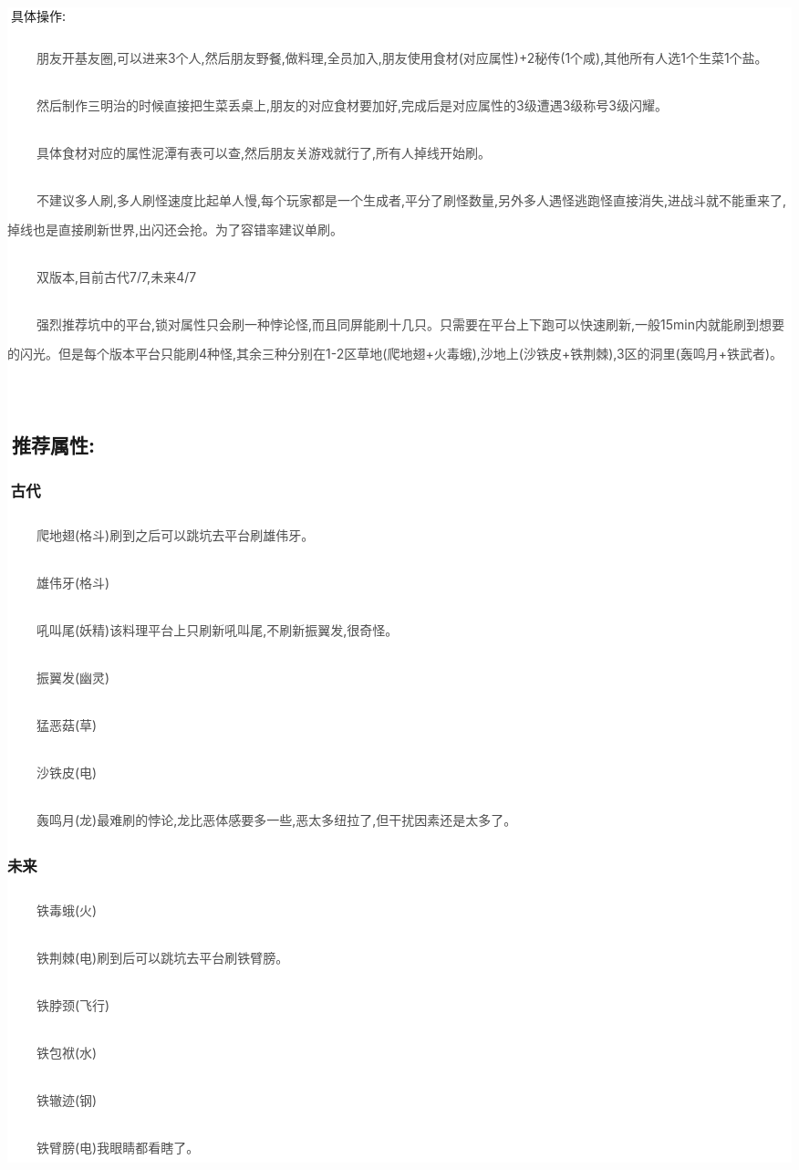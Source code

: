 &nbsp;</strong></span>具体操作:</h3><p style="padding: 0px; margin-top: 20px; margin-bottom: 20px; list-style-type: none; border: 0px; color: rgb(78, 78, 78); line-height: 32px; word-break: break-all; white-space: normal; background-color: rgb(255, 255, 255); text-indent: 2em; text-align: left;">&nbsp;朋友开基友圈,可以进来3个人,然后朋友野餐,做料理,全员加入,朋友使用食材(对应属性)+2秘传(1个咸),其他所有人选1个生菜1个盐。</p><p style="padding: 0px; margin-top: 20px; margin-bottom: 20px; list-style-type: none; border: 0px; color: rgb(78, 78, 78); line-height: 32px; word-break: break-all; white-space: normal; background-color: rgb(255, 255, 255); text-indent: 2em; text-align: left;">&nbsp;然后制作三明治的时候直接把生菜丢桌上,朋友的对应食材要加好,完成后是对应属性的3级遭遇3级称号3级闪耀。</p><p style="padding: 0px; margin-top: 20px; margin-bottom: 20px; list-style-type: none; border: 0px; color: rgb(78, 78, 78); line-height: 32px; word-break: break-all; white-space: normal; background-color: rgb(255, 255, 255); text-indent: 2em; text-align: left;">&nbsp;具体食材对应的属性泥潭有表可以查,然后朋友关游戏就行了,所有人掉线开始刷。</p><p style="padding: 0px; margin-top: 20px; margin-bottom: 20px; list-style-type: none; border: 0px; color: rgb(78, 78, 78); line-height: 32px; word-break: break-all; white-space: normal; background-color: rgb(255, 255, 255); text-indent: 2em; text-align: left;">&nbsp;不建议多人刷,多人刷怪速度比起单人慢,每个玩家都是一个生成者,平分了刷怪数量,另外多人遇怪逃跑怪直接消失,进战斗就不能重来了,掉线也是直接刷新世界,出闪还会抢。为了容错率建议单刷。</p><p style="padding: 0px; margin-top: 20px; margin-bottom: 20px; list-style-type: none; border: 0px; color: rgb(78, 78, 78); line-height: 32px; word-break: break-all; white-space: normal; background-color: rgb(255, 255, 255); text-indent: 2em; text-align: left;">&nbsp;双版本,目前古代7/7,未来4/7</p><p style="padding: 0px; margin-top: 20px; margin-bottom: 20px; list-style-type: none; border: 0px; color: rgb(78, 78, 78); line-height: 32px; word-break: break-all; white-space: normal; background-color: rgb(255, 255, 255); text-indent: 2em; text-align: left;">&nbsp;强烈推荐坑中的平台,锁对属性只会刷一种悖论怪,而且同屏能刷十几只。只需要在平台上下跑可以快速刷新,一般15min内就能刷到想要的闪光。但是每个版本平台只能刷4种怪,其余三种分别在1-2区草地(爬地翅+火毒蛾),沙地上(沙铁皮+铁荆棘),3区的洞里(轰鸣月+铁武者)。</p><p><br/></p><h2>&nbsp;推荐属性:</h2><h3>&nbsp;古代</h3><p style="padding: 0px; margin-top: 20px; margin-bottom: 20px; list-style-type: none; border: 0px; color: rgb(78, 78, 78); line-height: 32px; word-break: break-all; white-space: normal; background-color: rgb(255, 255, 255); text-indent: 2em; text-align: left;">&nbsp;爬地翅(格斗)刷到之后可以跳坑去平台刷雄伟牙。</p><p style="padding: 0px; margin-top: 20px; margin-bottom: 20px; list-style-type: none; border: 0px; color: rgb(78, 78, 78); line-height: 32px; word-break: break-all; white-space: normal; background-color: rgb(255, 255, 255); text-indent: 2em; text-align: left;">&nbsp;雄伟牙(格斗)</p><p style="padding: 0px; margin-top: 20px; margin-bottom: 20px; list-style-type: none; border: 0px; color: rgb(78, 78, 78); line-height: 32px; word-break: break-all; white-space: normal; background-color: rgb(255, 255, 255); text-indent: 2em; text-align: left;">&nbsp;吼叫尾(妖精)该料理平台上只刷新吼叫尾,不刷新振翼发,很奇怪。</p><p style="padding: 0px; margin-top: 20px; margin-bottom: 20px; list-style-type: none; border: 0px; color: rgb(78, 78, 78); line-height: 32px; word-break: break-all; white-space: normal; background-color: rgb(255, 255, 255); text-indent: 2em; text-align: left;">&nbsp;振翼发(幽灵)</p><p style="padding: 0px; margin-top: 20px; margin-bottom: 20px; list-style-type: none; border: 0px; color: rgb(78, 78, 78); line-height: 32px; word-break: break-all; white-space: normal; background-color: rgb(255, 255, 255); text-indent: 2em; text-align: left;">&nbsp;猛恶菇(草)</p><p style="padding: 0px; margin-top: 20px; margin-bottom: 20px; list-style-type: none; border: 0px; color: rgb(78, 78, 78); line-height: 32px; word-break: break-all; white-space: normal; background-color: rgb(255, 255, 255); text-indent: 2em; text-align: left;">&nbsp;沙铁皮(电)</p><p style="padding: 0px; margin-top: 20px; margin-bottom: 20px; list-style-type: none; border: 0px; color: rgb(78, 78, 78); line-height: 32px; word-break: break-all; white-space: normal; background-color: rgb(255, 255, 255); text-indent: 2em; text-align: left;">&nbsp;轰鸣月(龙)最难刷的悖论,龙比恶体感要多一些,恶太多纽拉了,但干扰因素还是太多了。</p><h3>未来</h3><p style="padding: 0px; margin-top: 20px; margin-bottom: 20px; list-style-type: none; border: 0px; color: rgb(78, 78, 78); line-height: 32px; word-break: break-all; white-space: normal; background-color: rgb(255, 255, 255); text-indent: 2em; text-align: left;">&nbsp;铁毒蛾(火)</p><p style="padding: 0px; margin-top: 20px; margin-bottom: 20px; list-style-type: none; border: 0px; color: rgb(78, 78, 78); line-height: 32px; word-break: break-all; white-space: normal; background-color: rgb(255, 255, 255); text-indent: 2em; text-align: left;">&nbsp;铁荆棘(电)刷到后可以跳坑去平台刷铁臂膀。</p><p style="padding: 0px; margin-top: 20px; margin-bottom: 20px; list-style-type: none; border: 0px; color: rgb(78, 78, 78); line-height: 32px; word-break: break-all; white-space: normal; background-color: rgb(255, 255, 255); text-indent: 2em; text-align: left;">&nbsp;铁脖颈(飞行)</p><p style="padding: 0px; margin-top: 20px; margin-bottom: 20px; list-style-type: none; border: 0px; color: rgb(78, 78, 78); line-height: 32px; word-break: break-all; white-space: normal; background-color: rgb(255, 255, 255); text-indent: 2em; text-align: left;">&nbsp;铁包袱(水)</p><p style="padding: 0px; margin-top: 20px; margin-bottom: 20px; list-style-type: none; border: 0px; color: rgb(78, 78, 78); line-height: 32px; word-break: break-all; white-space: normal; background-color: rgb(255, 255, 255); text-indent: 2em; text-align: left;">&nbsp;铁辙迹(钢)</p><p style="padding: 0px; margin-top: 20px; margin-bottom: 20px; list-style-type: none; border: 0px; color: rgb(78, 78, 78); line-height: 32px; word-break: break-all; white-space: normal; background-color: rgb(255, 255, 255); text-indent: 2em; text-align: left;">&nbsp;铁臂膀(电)我眼睛都看瞎了。</p>